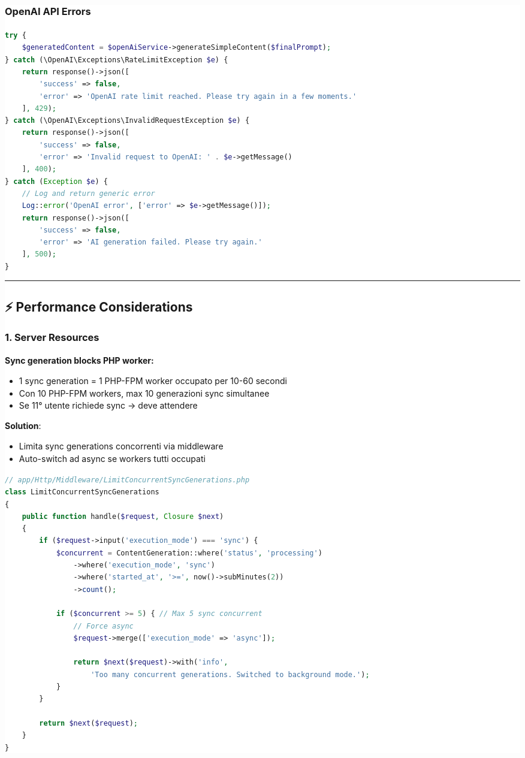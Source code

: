 ### OpenAI API Errors

```php
try {
    $generatedContent = $openAiService->generateSimpleContent($finalPrompt);
} catch (\OpenAI\Exceptions\RateLimitException $e) {
    return response()->json([
        'success' => false,
        'error' => 'OpenAI rate limit reached. Please try again in a few moments.'
    ], 429);
} catch (\OpenAI\Exceptions\InvalidRequestException $e) {
    return response()->json([
        'success' => false,
        'error' => 'Invalid request to OpenAI: ' . $e->getMessage()
    ], 400);
} catch (Exception $e) {
    // Log and return generic error
    Log::error('OpenAI error', ['error' => $e->getMessage()]);
    return response()->json([
        'success' => false,
        'error' => 'AI generation failed. Please try again.'
    ], 500);
}
```

---

## ⚡ Performance Considerations

### 1. Server Resources

**Sync generation blocks PHP worker:**
- 1 sync generation = 1 PHP-FPM worker occupato per 10-60 secondi
- Con 10 PHP-FPM workers, max 10 generazioni sync simultanee
- Se 11° utente richiede sync → deve attendere

**Solution**:
- Limita sync generations concorrenti via middleware
- Auto-switch ad async se workers tutti occupati

```php
// app/Http/Middleware/LimitConcurrentSyncGenerations.php
class LimitConcurrentSyncGenerations
{
    public function handle($request, Closure $next)
    {
        if ($request->input('execution_mode') === 'sync') {
            $concurrent = ContentGeneration::where('status', 'processing')
                ->where('execution_mode', 'sync')
                ->where('started_at', '>=', now()->subMinutes(2))
                ->count();

            if ($concurrent >= 5) { // Max 5 sync concurrent
                // Force async
                $request->merge(['execution_mode' => 'async']);

                return $next($request)->with('info',
                    'Too many concurrent generations. Switched to background mode.');
            }
        }

        return $next($request);
    }
}
```